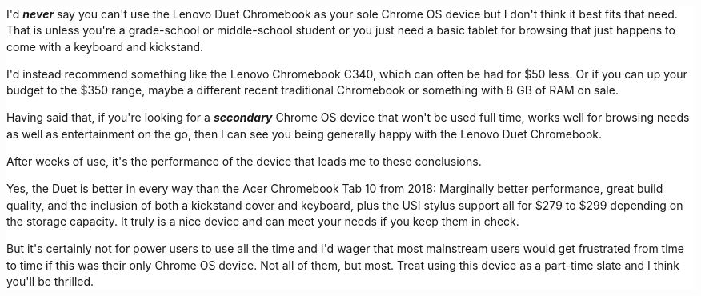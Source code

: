 I'd **_never_** say you can't use the Lenovo Duet Chromebook as your sole Chrome OS device but I don't think it best fits that need. That is unless you're a grade-school or middle-school student or you just need a basic tablet for browsing that just happens to come with a keyboard and kickstand.

I'd instead recommend something like the Lenovo Chromebook C340, which can often be had for $50 less. Or if you can up your budget to the $350 range, maybe a different recent traditional Chromebook or something with 8 GB of RAM on sale.

Having said that, if you're looking for a **_secondary_** Chrome OS device that won't be used full time, works well for browsing needs as well as entertainment on the go, then I can see you being generally happy with the Lenovo Duet Chromebook.

After weeks of use, it's the performance of the device that leads me to these conclusions.

Yes, the Duet is better in every way than the Acer Chromebook Tab 10 from 2018: Marginally better performance, great build quality, and the inclusion of both a kickstand cover and keyboard, plus the USI stylus support all for $279 to $299 depending on the storage capacity. It truly is a nice device and can meet your needs if you keep them in check.

But it's certainly not for power users to use all the time and I'd wager that most mainstream users would get frustrated from time to time if this was their only Chrome OS device. Not all of them, but most. Treat using this device as a part-time slate and I think you'll be thrilled.
